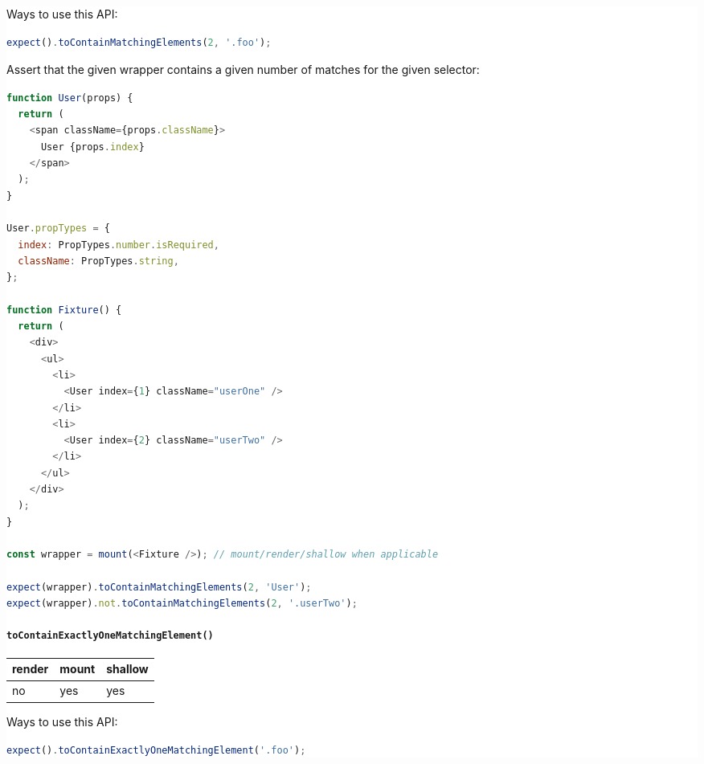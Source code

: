 Ways to use this API:

```js
expect().toContainMatchingElements(2, '.foo');
```

Assert that the given wrapper contains a given number of matches for the given selector:

```js
function User(props) {
  return (
    <span className={props.className}>
      User {props.index}
    </span>
  );
}

User.propTypes = {
  index: PropTypes.number.isRequired,
  className: PropTypes.string,
};

function Fixture() {
  return (
    <div>
      <ul>
        <li>
          <User index={1} className="userOne" />
        </li>
        <li>
          <User index={2} className="userTwo" />
        </li>
      </ul>
    </div>
  );
}

const wrapper = mount(<Fixture />); // mount/render/shallow when applicable

expect(wrapper).toContainMatchingElements(2, 'User');
expect(wrapper).not.toContainMatchingElements(2, '.userTwo');
```

#### `toContainExactlyOneMatchingElement()`

| render | mount | shallow |
| -------|-------|-------- |
| no     | yes   | yes     |

Ways to use this API:

```js
expect().toContainExactlyOneMatchingElement('.foo');
```
